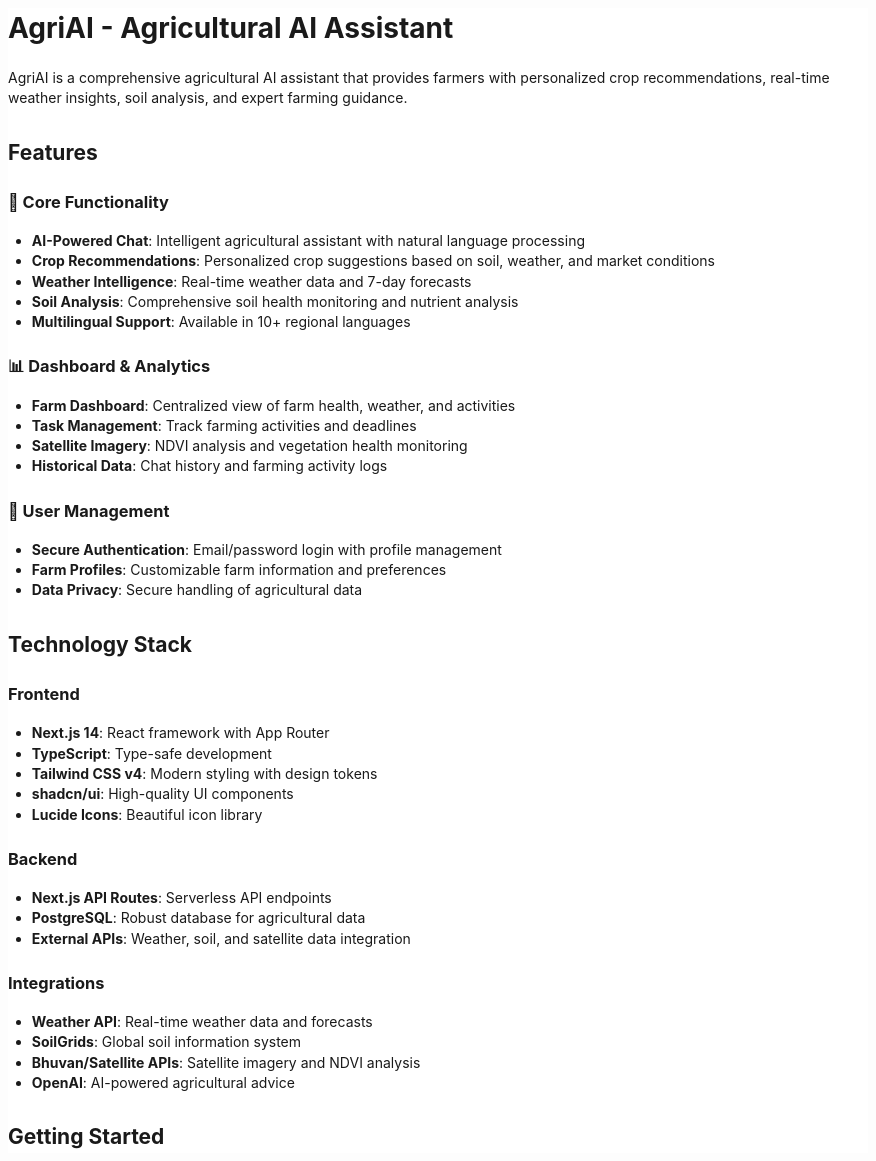 # AgriAI - Agricultural AI Assistant

AgriAI is a comprehensive agricultural AI assistant that provides farmers with personalized crop recommendations, real-time weather insights, soil analysis, and expert farming guidance.

## Features

### 🌱 Core Functionality
- **AI-Powered Chat**: Intelligent agricultural assistant with natural language processing
- **Crop Recommendations**: Personalized crop suggestions based on soil, weather, and market conditions
- **Weather Intelligence**: Real-time weather data and 7-day forecasts
- **Soil Analysis**: Comprehensive soil health monitoring and nutrient analysis
- **Multilingual Support**: Available in 10+ regional languages

### 📊 Dashboard & Analytics
- **Farm Dashboard**: Centralized view of farm health, weather, and activities
- **Task Management**: Track farming activities and deadlines
- **Satellite Imagery**: NDVI analysis and vegetation health monitoring
- **Historical Data**: Chat history and farming activity logs

### 🔐 User Management
- **Secure Authentication**: Email/password login with profile management
- **Farm Profiles**: Customizable farm information and preferences
- **Data Privacy**: Secure handling of agricultural data

## Technology Stack

### Frontend
- **Next.js 14**: React framework with App Router
- **TypeScript**: Type-safe development
- **Tailwind CSS v4**: Modern styling with design tokens
- **shadcn/ui**: High-quality UI components
- **Lucide Icons**: Beautiful icon library

### Backend
- **Next.js API Routes**: Serverless API endpoints
- **PostgreSQL**: Robust database for agricultural data
- **External APIs**: Weather, soil, and satellite data integration

### Integrations
- **Weather API**: Real-time weather data and forecasts
- **SoilGrids**: Global soil information system
- **Bhuvan/Satellite APIs**: Satellite imagery and NDVI analysis
- **OpenAI**: AI-powered agricultural advice

## Getting Started
